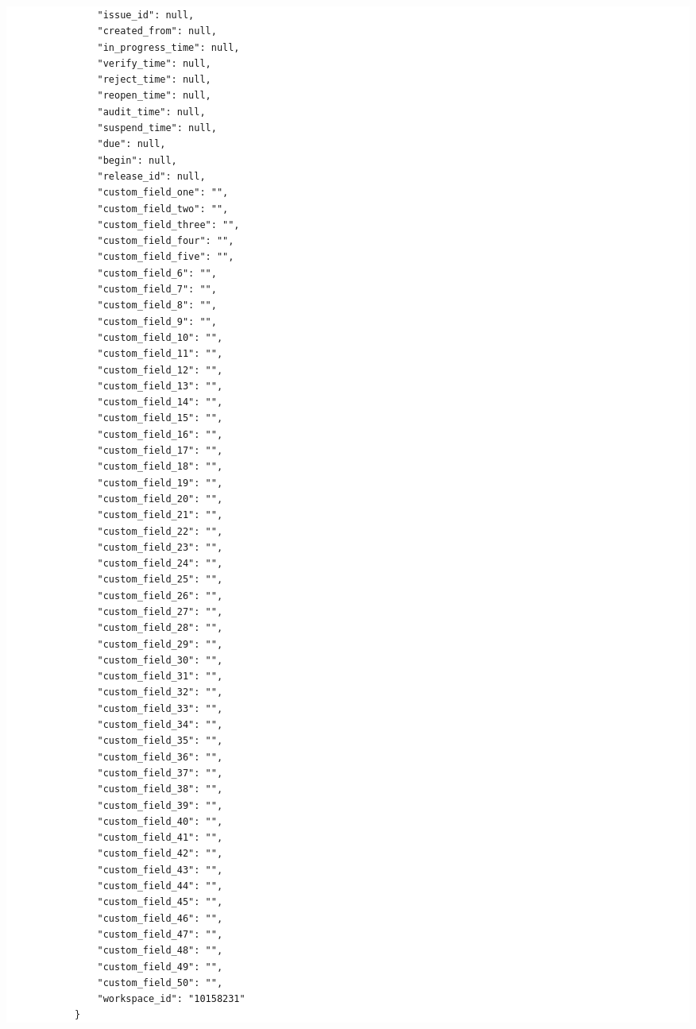 ```
                "issue_id": null,
                "created_from": null,
                "in_progress_time": null,
                "verify_time": null,
                "reject_time": null,
                "reopen_time": null,
                "audit_time": null,
                "suspend_time": null,
                "due": null,
                "begin": null,
                "release_id": null,
                "custom_field_one": "",
                "custom_field_two": "",
                "custom_field_three": "",
                "custom_field_four": "",
                "custom_field_five": "",
                "custom_field_6": "",
                "custom_field_7": "",
                "custom_field_8": "",
                "custom_field_9": "",
                "custom_field_10": "",
                "custom_field_11": "",
                "custom_field_12": "",
                "custom_field_13": "",
                "custom_field_14": "",
                "custom_field_15": "",
                "custom_field_16": "",
                "custom_field_17": "",
                "custom_field_18": "",
                "custom_field_19": "",
                "custom_field_20": "",
                "custom_field_21": "",
                "custom_field_22": "",
                "custom_field_23": "",
                "custom_field_24": "",
                "custom_field_25": "",
                "custom_field_26": "",
                "custom_field_27": "",
                "custom_field_28": "",
                "custom_field_29": "",
                "custom_field_30": "",
                "custom_field_31": "",
                "custom_field_32": "",
                "custom_field_33": "",
                "custom_field_34": "",
                "custom_field_35": "",
                "custom_field_36": "",
                "custom_field_37": "",
                "custom_field_38": "",
                "custom_field_39": "",
                "custom_field_40": "",
                "custom_field_41": "",
                "custom_field_42": "",
                "custom_field_43": "",
                "custom_field_44": "",
                "custom_field_45": "",
                "custom_field_46": "",
                "custom_field_47": "",
                "custom_field_48": "",
                "custom_field_49": "",
                "custom_field_50": "",
                "workspace_id": "10158231"
            }
```